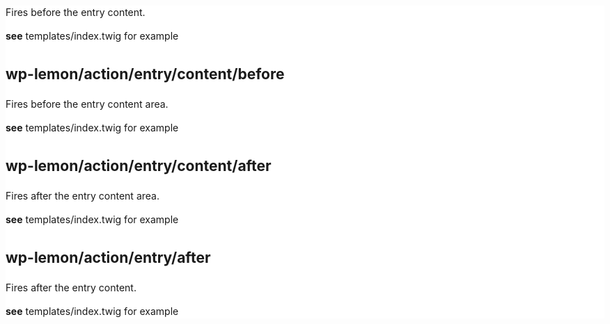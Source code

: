 Fires before the entry content.

**see** templates/index.twig for example

## wp-lemon/action/entry/content/before

Fires before the entry content area.

**see** templates/index.twig for example

## wp-lemon/action/entry/content/after

Fires after the entry content area.

**see** templates/index.twig for example

## wp-lemon/action/entry/after

Fires after the entry content.

**see** templates/index.twig for example

